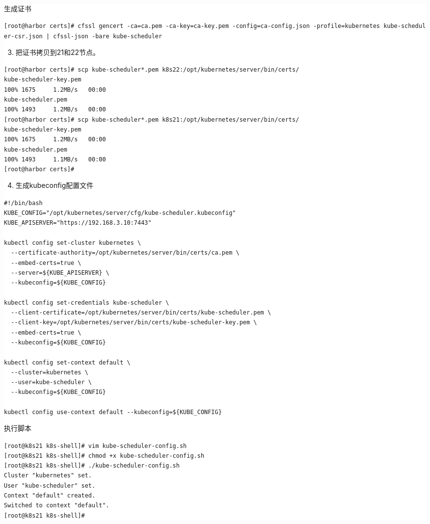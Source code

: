 生成证书

```shell
[root@harbor certs]# cfssl gencert -ca=ca.pem -ca-key=ca-key.pem -config=ca-config.json -profile=kubernetes kube-scheduler-csr.json | cfssl-json -bare kube-scheduler
```

3. 把证书拷贝到21和22节点。

```shell
[root@harbor certs]# scp kube-scheduler*.pem k8s22:/opt/kubernetes/server/bin/certs/
kube-scheduler-key.pem                                                                                                      100% 1675     1.2MB/s   00:00
kube-scheduler.pem                                                                                                          100% 1493     1.2MB/s   00:00
[root@harbor certs]# scp kube-scheduler*.pem k8s21:/opt/kubernetes/server/bin/certs/
kube-scheduler-key.pem                                                                                                      100% 1675     1.2MB/s   00:00
kube-scheduler.pem                                                                                                          100% 1493     1.1MB/s   00:00
[root@harbor certs]#
```

4. 生成kubeconfig配置文件

```shell
#!/bin/bash
KUBE_CONFIG="/opt/kubernetes/server/cfg/kube-scheduler.kubeconfig"
KUBE_APISERVER="https://192.168.3.10:7443"

kubectl config set-cluster kubernetes \
  --certificate-authority=/opt/kubernetes/server/bin/certs/ca.pem \
  --embed-certs=true \
  --server=${KUBE_APISERVER} \
  --kubeconfig=${KUBE_CONFIG}
  
kubectl config set-credentials kube-scheduler \
  --client-certificate=/opt/kubernetes/server/bin/certs/kube-scheduler.pem \
  --client-key=/opt/kubernetes/server/bin/certs/kube-scheduler-key.pem \
  --embed-certs=true \
  --kubeconfig=${KUBE_CONFIG}
  
kubectl config set-context default \
  --cluster=kubernetes \
  --user=kube-scheduler \
  --kubeconfig=${KUBE_CONFIG}
  
kubectl config use-context default --kubeconfig=${KUBE_CONFIG}
```

执行脚本

```shell
[root@k8s21 k8s-shell]# vim kube-scheduler-config.sh
[root@k8s21 k8s-shell]# chmod +x kube-scheduler-config.sh
[root@k8s21 k8s-shell]# ./kube-scheduler-config.sh
Cluster "kubernetes" set.
User "kube-scheduler" set.
Context "default" created.
Switched to context "default".
[root@k8s21 k8s-shell]#
```

